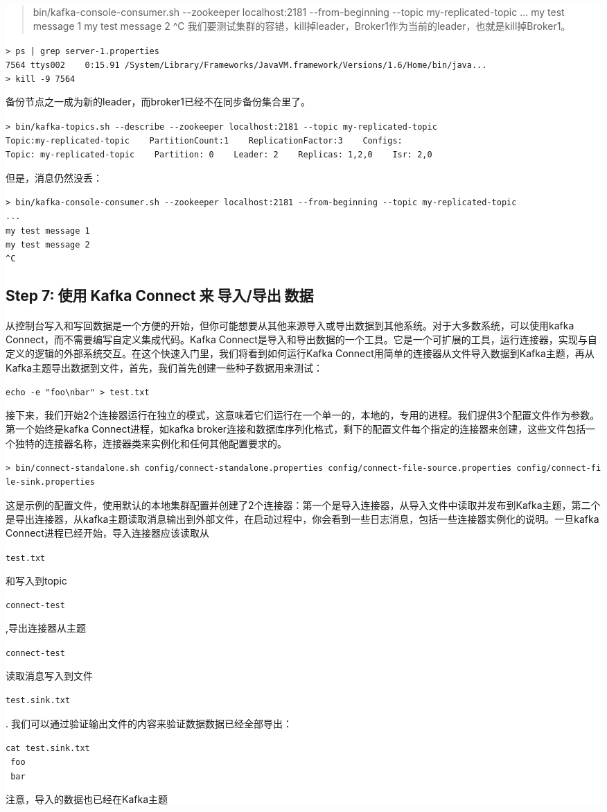 > bin/kafka-console-consumer.sh --zookeeper localhost:2181 --from-beginning --topic my-replicated-topic
 ...
my test message 1
my test message 2
^C
我们要测试集群的容错，kill掉leader，Broker1作为当前的leader，也就是kill掉Broker1。

	> ps | grep server-1.properties
	7564 ttys002    0:15.91 /System/Library/Frameworks/JavaVM.framework/Versions/1.6/Home/bin/java... 
	> kill -9 7564
备份节点之一成为新的leader，而broker1已经不在同步备份集合里了。

	> bin/kafka-topics.sh --describe --zookeeper localhost:2181 --topic my-replicated-topic
	Topic:my-replicated-topic    PartitionCount:1    ReplicationFactor:3    Configs:
	Topic: my-replicated-topic    Partition: 0    Leader: 2    Replicas: 1,2,0    Isr: 2,0
但是，消息仍然没丢：

	> bin/kafka-console-consumer.sh --zookeeper localhost:2181 --from-beginning --topic my-replicated-topic
	...
	my test message 1
	my test message 2
	^C
Step 7: 使用 Kafka Connect 来 导入/导出 数据
------------------------------------------
从控制台写入和写回数据是一个方便的开始，但你可能想要从其他来源导入或导出数据到其他系统。对于大多数系统，可以使用kafka Connect，而不需要编写自定义集成代码。Kafka Connect是导入和导出数据的一个工具。它是一个可扩展的工具，运行连接器，实现与自定义的逻辑的外部系统交互。在这个快速入门里，我们将看到如何运行Kafka Connect用简单的连接器从文件导入数据到Kafka主题，再从Kafka主题导出数据到文件，首先，我们首先创建一些种子数据用来测试：

	echo -e "foo\nbar" > test.txt
接下来，我们开始2个连接器运行在独立的模式，这意味着它们运行在一个单一的，本地的，专用的进程。我们提供3个配置文件作为参数。第一个始终是kafka Connect进程，如kafka broker连接和数据库序列化格式，剩下的配置文件每个指定的连接器来创建，这些文件包括一个独特的连接器名称，连接器类来实例化和任何其他配置要求的。

	> bin/connect-standalone.sh config/connect-standalone.properties config/connect-file-source.properties config/connect-file-sink.properties
这是示例的配置文件，使用默认的本地集群配置并创建了2个连接器：第一个是导入连接器，从导入文件中读取并发布到Kafka主题，第二个是导出连接器，从kafka主题读取消息输出到外部文件，在启动过程中，你会看到一些日志消息，包括一些连接器实例化的说明。一旦kafka Connect进程已经开始，导入连接器应该读取从

	test.txt
和写入到topic

	connect-test
,导出连接器从主题

	connect-test
读取消息写入到文件

	test.sink.txt
. 我们可以通过验证输出文件的内容来验证数据数据已经全部导出：

	cat test.sink.txt
	 foo
	 bar
注意，导入的数据也已经在Kafka主题
